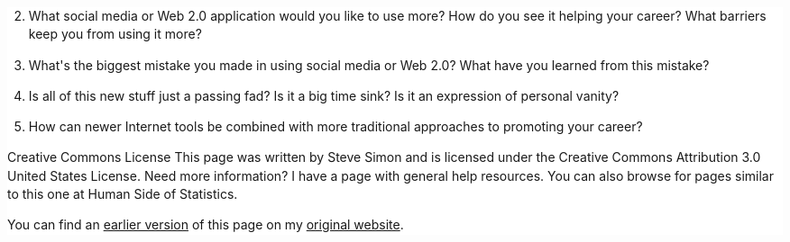 2. What social media or Web 2.0 application would you like to use more? How do you see it helping your career? What barriers keep you from using it more?

3. What's the biggest mistake you made in using social media or Web 2.0? What have you learned from this mistake?

4. Is all of this new stuff just a passing fad? Is it a big time sink? Is it an expression of personal vanity?

5. How can newer Internet tools be combined with more traditional approaches to promoting your career?

Creative Commons License This page was written by Steve Simon and is licensed under the Creative Commons Attribution 3.0 United States License. Need more information? I have a page with general help resources. You can also browse for pages similar to this one at Human Side of Statistics.

You can find an [earlier version][sim1] of this page on my [original website][sim2].

[sim1]: http://www.pmean.com/11/SocialMedia.html
[sim2]: http://www.pmean.com/original_site.html 

